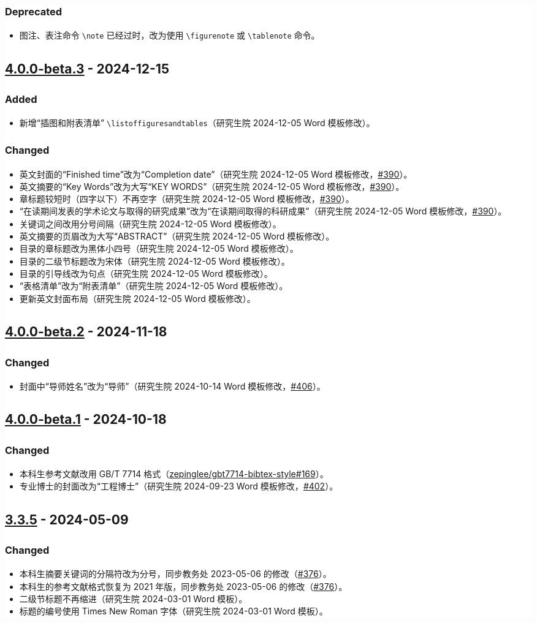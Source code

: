 ### Deprecated

- 图注、表注命令 `\note` 已经过时，改为使用 `\figurenote` 或 `\tablenote` 命令。

## [4.0.0-beta.3] - 2024-12-15

### Added

- 新增“插图和附表清单” `\listoffiguresandtables`（研究生院 2024-12-05 Word 模板修改）。

### Changed

- 英文封面的“Finished time”改为“Completion date”（研究生院 2024-12-05 Word 模板修改，[#390](https://github.com/ustctug/ustcthesis/issues/390#issuecomment-2532580113)）。
- 英文摘要的“Key Words”改为大写“KEY WORDS”（研究生院 2024-12-05 Word 模板修改，[#390](https://github.com/ustctug/ustcthesis/issues/390#issuecomment-2532580113)）。
- 章标题较短时（四字以下）不再空字（研究生院 2024-12-05 Word 模板修改，[#390](https://github.com/ustctug/ustcthesis/issues/390#issuecomment-2532580113)）。
- “在读期间发表的学术论文与取得的研究成果”改为“在读期间取得的科研成果”（研究生院 2024-12-05 Word 模板修改，[#390](https://github.com/ustctug/ustcthesis/issues/390#issuecomment-2532580113)）。
- 关键词之间改用分号间隔（研究生院 2024-12-05 Word 模板修改）。
- 英文摘要的页眉改为大写“ABSTRACT”（研究生院 2024-12-05 Word 模板修改）。
- 目录的章标题改为黑体小四号（研究生院 2024-12-05 Word 模板修改）。
- 目录的二级节标题改为宋体（研究生院 2024-12-05 Word 模板修改）。
- 目录的引导线改为句点（研究生院 2024-12-05 Word 模板修改）。
- “表格清单”改为“附表清单”（研究生院 2024-12-05 Word 模板修改）。
- 更新英文封面布局（研究生院 2024-12-05 Word 模板修改）。

## [4.0.0-beta.2] - 2024-11-18

### Changed

- 封面中“导师姓名”改为“导师”（研究生院 2024-10-14 Word 模板修改，[#406](https://github.com/ustctug/ustcthesis/issues/406)）。

## [4.0.0-beta.1] - 2024-10-18

### Changed

- 本科生参考文献改用 GB/T 7714 格式（[zepinglee/gbt7714-bibtex-style#169](https://github.com/zepinglee/gbt7714-bibtex-style/issues/169)）。
- 专业博士的封面改为“工程博士”（研究生院 2024-09-23 Word 模板修改，[#402](https://github.com/ustctug/ustcthesis/issues/402)）。

## [3.3.5] - 2024-05-09

### Changed

- 本科生摘要关键词的分隔符改为分号，同步教务处 2023-05-06 的修改（[#376](https://github.com/ustctug/ustcthesis/issues/376)）。
- 本科生的参考文献格式恢复为 2021 年版，同步教务处 2023-05-06 的修改（[#376](https://github.com/ustctug/ustcthesis/issues/376)）。
- 二级节标题不再缩进（研究生院 2024-03-01 Word 模板）。
- 标题的编号使用 Times New Roman 字体（研究生院 2024-03-01 Word 模板）。


[Unreleased]: https://github.com/ustctug/ustcthesis/compare/v4.0.0-beta.8...HEAD
[4.0.0-beta.8]: https://github.com/ustctug/ustcthesis/compare/v4.0.0-beta.7...v4.0.0-beta.8
[4.0.0-beta.7]: https://github.com/ustctug/ustcthesis/compare/v4.0.0-beta.6...v4.0.0-beta.7
[4.0.0-beta.6]: https://github.com/ustctug/ustcthesis/compare/v4.0.0-beta.5...v4.0.0-beta.6
[4.0.0-beta.5]: https://github.com/ustctug/ustcthesis/compare/v4.0.0-beta.4...v4.0.0-beta.5
[4.0.0-beta.4]: https://github.com/ustctug/ustcthesis/compare/v4.0.0-beta.3...v4.0.0-beta.4
[4.0.0-beta.3]: https://github.com/ustctug/ustcthesis/compare/v4.0.0-beta.2...v4.0.0-beta.3
[4.0.0-beta.2]: https://github.com/ustctug/ustcthesis/compare/v4.0.0-beta.1...v4.0.0-beta.2
[4.0.0-beta.1]: https://github.com/ustctug/ustcthesis/compare/v3.3.5...v4.0.0-beta.1
[3.3.5]: https://github.com/ustctug/ustcthesis/compare/v3.3.4...v3.3.5
[3.3.4]: https://github.com/ustctug/ustcthesis/compare/v3.3.3...v3.3.4
[3.3.3]: https://github.com/ustctug/ustcthesis/compare/v3.3.2...v3.3.3
[3.3.2]: https://github.com/ustctug/ustcthesis/compare/v3.3.1...v3.3.2
[3.3.1]: https://github.com/ustctug/ustcthesis/compare/v3.3.0...v3.3.1
[3.3.0]: https://github.com/ustctug/ustcthesis/compare/v3.2.1...v3.3.0
[3.2.1]: https://github.com/ustctug/ustcthesis/compare/v3.2...v3.2.1
[3.2]: https://github.com/ustctug/ustcthesis/compare/v3.2...v3.1.06
[3.1.06]: https://github.com/ustctug/ustcthesis/compare/v3.1.05...v3.1.06
[3.1.05]: https://github.com/ustctug/ustcthesis/compare/v3.1.04...v3.1.05
[3.1.04]: https://github.com/ustctug/ustcthesis/compare/v3.1.03...v3.1.04
[3.1.03]: https://github.com/ustctug/ustcthesis/compare/v3.1.02...v3.1.03
[3.1.02]: https://github.com/ustctug/ustcthesis/compare/v3.1.01...v3.1.02
[3.1.01]: https://github.com/ustctug/ustcthesis/compare/v3.1...v3.1.01
[3.1]: https://github.com/ustctug/ustcthesis/compare/v3.0.b...v3.1
[3.0.b]: https://github.com/ustctug/ustcthesis/compare/v3.0.a...v3.0.b
[3.0.a]: https://github.com/ustctug/ustcthesis/compare/v3.0.9...v3.0.a
[3.0.9]: https://github.com/ustctug/ustcthesis/compare/v3.0.8...v3.0.9
[3.0.8]: https://github.com/ustctug/ustcthesis/compare/v3.0.7...v3.0.8
[3.0.7]: https://github.com/ustctug/ustcthesis/compare/v3.0.6...v3.0.7
[3.0.6]: https://github.com/ustctug/ustcthesis/compare/v3.0.5...v3.0.6
[3.0.5]: https://github.com/ustctug/ustcthesis/compare/v3.0.4...v3.0.5
[3.0.4]: https://github.com/ustctug/ustcthesis/compare/v3.0.3...v3.0.4
[3.0.3]: https://github.com/ustctug/ustcthesis/compare/v3.0.2...v3.0.3
[3.0.2]: https://github.com/ustctug/ustcthesis/compare/v3.0.1...v3.0.2
[3.0.1]: https://github.com/ustctug/ustcthesis/compare/v3.0...v3.0.1
[3.0]: https://github.com/ustctug/ustcthesis/releases/tag/v3.0